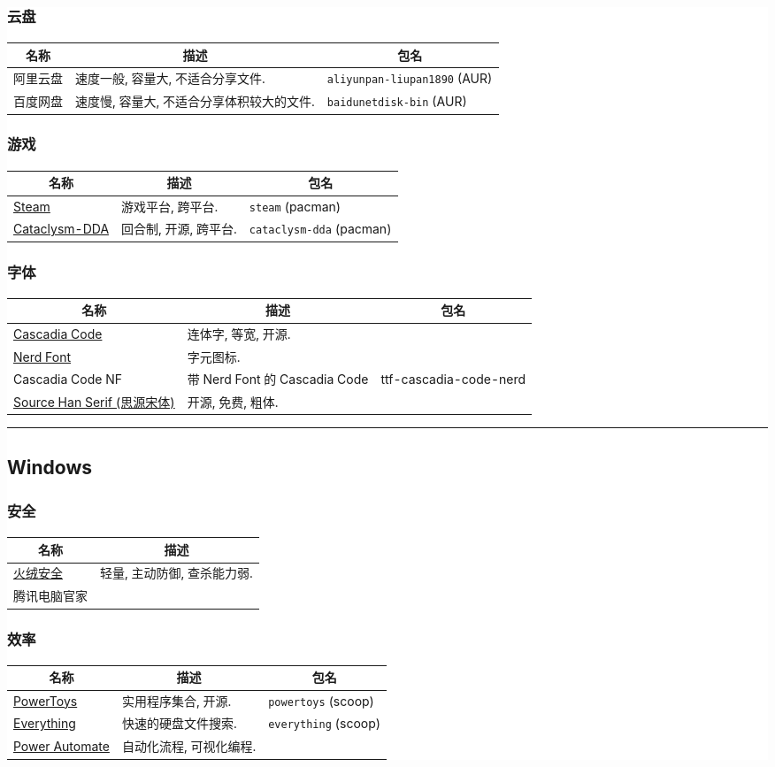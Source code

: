 ### 云盘

| 名称     | 描述                                      | 包名                         |
| -------- | ----------------------------------------- | ---------------------------- |
| 阿里云盘 | 速度一般, 容量大, 不适合分享文件.         | `aliyunpan-liupan1890` (AUR) |
| 百度网盘 | 速度慢, 容量大, 不适合分享体积较大的文件. | `baidunetdisk-bin` (AUR)     |

### 游戏

| 名称            | 描述                  | 包名                     |
| --------------- | --------------------- | ------------------------ |
| [Steam]         | 游戏平台, 跨平台.     | `steam` (pacman)         |
| [Cataclysm-DDA] | 回合制, 开源, 跨平台. | `cataclysm-dda` (pacman) |

[steam]: https://store.steampowered.com/
[cataclysm-dda]: https://github.com/CleverRaven/Cataclysm-DDA

### 字体

| 名称                          | 描述                          | 包名                   |
| ----------------------------- | ----------------------------- | ---------------------- |
| [Cascadia Code]               | 连体字, 等宽, 开源.           |                        |
| [Nerd Font]                   | 字元图标.                     |                        |
| Cascadia Code NF              | 带 Nerd Font 的 Cascadia Code | ttf-cascadia-code-nerd |
| [Source Han Serif (思源宋体)] | 开源, 免费, 粗体.             |                        |

[cascadia code]: https://github.com/microsoft/cascadia-code
[nerd font]: https://www.nerdfonts.com/
[Source Han Serif (思源宋体)]: https://source.typekit.com/source-han-serif/

---

## Windows

### 安全

| 名称         | 描述                        |
| ------------ | --------------------------- |
| [火绒安全]   | 轻量, 主动防御, 查杀能力弱. |
| 腾讯电脑官家 |                             |

[火绒安全]: https://www.huorong.cn/

### 效率

| 名称             | 描述                    | 包名                 |
| ---------------- | ----------------------- | -------------------- |
| [PowerToys]      | 实用程序集合, 开源.     | `powertoys` (scoop)  |
| [Everything]     | 快速的硬盘文件搜索.     | `everything` (scoop) |
| [Power Automate] | 自动化流程, 可视化编程. |                      |


[microsoft edge]: https://www.microsoft.com/en-us/edge
[firefox]: https://www.mozilla.org/en-US/firefox/
[tor browser]: https://www.torproject.org/download/
[chrome]: https://www.google.com/intl/en-US/chrome/
[element]: https://element.io/
[telegram]: https://github.com/telegramdesktop/tdesktop
[thunderbird]: https://www.thunderbird.net/
[wechat]: https://www.wechat.com/
[obs studio]: https://obsproject.com/
[qq music]: https://y.qq.com/
[vlc media player]: https://www.videolan.org/
[visual studio code]: https://code.visualstudio.com/
[zed]: https://zed.dev/
[neovim]: https://neovim.io/
[neodive]: https://github.com/neovide/neovide/
[clion]: https://www.jetbrains.com/clion/
[renderdoc]: https://renderdoc.org/
[git]: https://git-scm.com/
[github cli]: https://cli.github.com/
[github desktop]: https://desktop.github.com/
[gitkraken]: https://www.gitkraken.com/
[lazygit]: https://github.com/jesseduffield/lazygit
[gitui]: https://github.com/extrawurst/gitui
[krita]: https://krita.org/
[blender]: https://www.blender.org/
[shotcut]: https://shotcut.org/
[kdenlive]: https://github.com/KDE/kdenlive
[eudic]: https://www.eudic.net/v4/en/app/eudic/
[kiwix-js-windows]: https://github.com/kiwix/kiwix-js-windows
[buzz]: https://github.com/chidiwilliams/buzz
[fbreader]: https://fbreader.org/
[maltego]: https://www.maltego.com/
[wezterm]: https://github.com/wez/wezterm
[eza]: https://github.com/eza-community/eza
[zoxide]: https://github.com/ajeetdsouza/zoxide
[bat]: https://github.com/sharkdp/bat
[btop]: https://github.com/aristocratos/btop
[lf]: https://github.com/gokcehan/lf
[loc]: https://github.com/cgag/loc
[scc]: https://github.com/boyter/scc
[termusic]: https://github.com/tramhao/termusic
[glow]: https://github.com/charmbracelet/glow
[starship]: https://github.com/starship/starship
[powertoys]: https://github.com/microsoft/PowerToys/
[everything]: https://www.voidtools.com/
[power automate]: https://powerautomate.microsoft.com/
[epic games]: https://www.epicgames.com/
[gog galaxy]: https://www.gog.com/
[visual studio]: https://www.visualstudio.com/
[ida pro]: https://hex-rays.com/ida-pro/
[vmware]: https://www.vmware.com/
[hd tune]: https://www.hdtune.com/index.html
[energystar]: https://github.com/imbushuo/EnergyStar
[ripgrep]: https://github.com/BurntSushi/ripgrep
[delta]: https://github.com/dandavison/delta
[fd]: https://github.com/sharkdp/fd
[difft]: https://github.com/Wilfred/difftastic
[tldr]: https://github.com/tldr-pages/tldr
[powerlevel10k]: https://github.com/romkatv/powerlevel10k
[wudao-dict]: https://github.com/ChestnutHeng/Wudao-dict
[cppman]: https://github.com/aitjcize/cppman
[hackernews_tui]: https://github.com/aome510/hackernews-TUI
[thefuck]: https://github.com/nvbn/thefuck
[openrazer]: https://openrazer.github.io/
[polychromatic]: https://polychromatic.app/
[Kiwix]: https://github.com/kiwix/kiwix-android